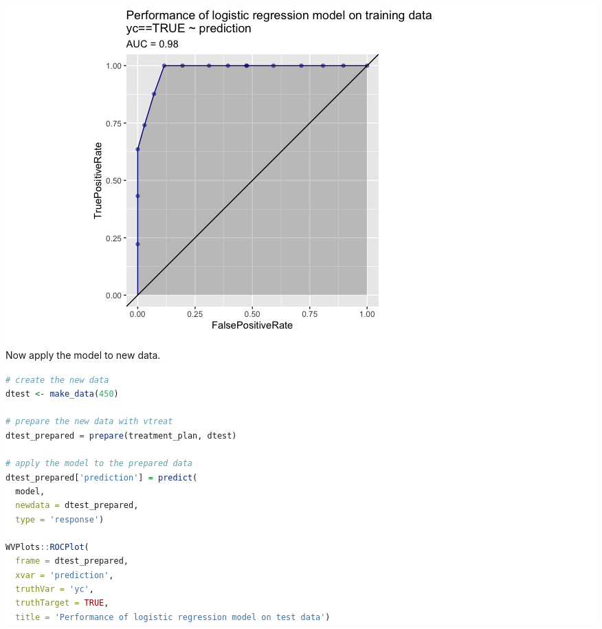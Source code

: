 ![](Classification_FT_files/figure-markdown_github/unnamed-chunk-16-1.png)

Now apply the model to new data.

``` r
# create the new data
dtest <- make_data(450)

# prepare the new data with vtreat
dtest_prepared = prepare(treatment_plan, dtest)

# apply the model to the prepared data
dtest_prepared['prediction'] = predict(
  model,
  newdata = dtest_prepared,
  type = 'response')

WVPlots::ROCPlot(
  frame = dtest_prepared,
  xvar = 'prediction',
  truthVar = 'yc',
  truthTarget = TRUE,
  title = 'Performance of logistic regression model on test data')
```
